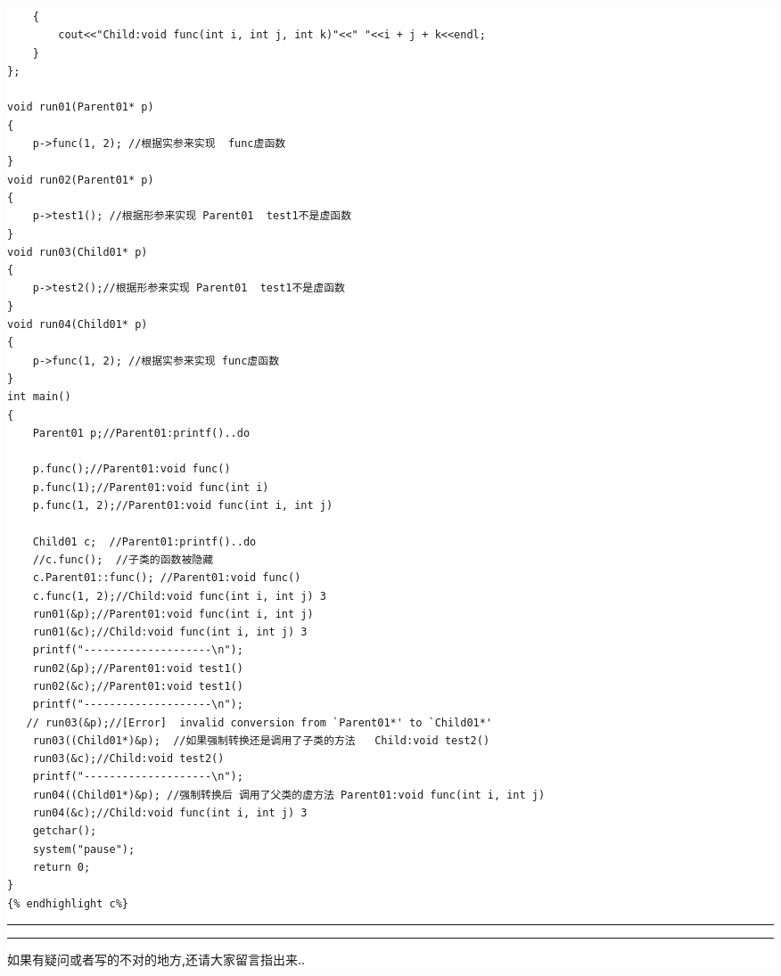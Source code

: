 	    {
	        cout<<"Child:void func(int i, int j, int k)"<<" "<<i + j + k<<endl;
	    }
	};
	
	void run01(Parent01* p)
	{
	    p->func(1, 2); //根据实参来实现  func虚函数
	}
	void run02(Parent01* p)
	{
	    p->test1(); //根据形参来实现 Parent01  test1不是虚函数
	}
	void run03(Child01* p)
	{
	    p->test2();//根据形参来实现 Parent01  test1不是虚函数
	}
	void run04(Child01* p)
	{
	    p->func(1, 2); //根据实参来实现 func虚函数
	}
	int main()
	{
	    Parent01 p;//Parent01:printf()..do 
	
	    p.func();//Parent01:void func()
	    p.func(1);//Parent01:void func(int i)
	    p.func(1, 2);//Parent01:void func(int i, int j)
	
	    Child01 c;  //Parent01:printf()..do 
	    //c.func();  //子类的函数被隐藏 
	    c.Parent01::func(); //Parent01:void func()
	    c.func(1, 2);//Child:void func(int i, int j) 3
	    run01(&p);//Parent01:void func(int i, int j)
	    run01(&c);//Child:void func(int i, int j) 3
	    printf("--------------------\n");
	    run02(&p);//Parent01:void test1()
	    run02(&c);//Parent01:void test1()
	    printf("--------------------\n");
	   // run03(&p);//[Error]  invalid conversion from `Parent01*' to `Child01*'
	    run03((Child01*)&p);  //如果强制转换还是调用了子类的方法   Child:void test2()  
	    run03(&c);//Child:void test2()
	    printf("--------------------\n");
	    run04((Child01*)&p); //强制转换后 调用了父类的虚方法 Parent01:void func(int i, int j)
	    run04(&c);//Child:void func(int i, int j) 3
		getchar(); 
	    system("pause");
	    return 0;
	}
	{% endhighlight c%}

---

---


  如果有疑问或者写的不对的地方,还请大家留言指出来..  